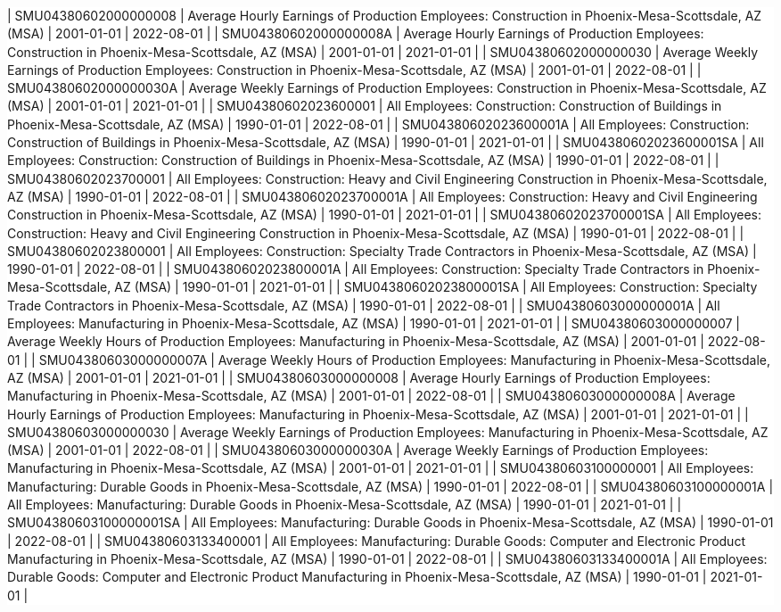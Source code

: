 | SMU04380602000000008      | Average Hourly Earnings of Production Employees: Construction in Phoenix-Mesa-Scottsdale, AZ (MSA)                                                                   | 2001-01-01          | 2022-08-01        |
| SMU04380602000000008A     | Average Hourly Earnings of Production Employees: Construction in Phoenix-Mesa-Scottsdale, AZ (MSA)                                                                   | 2001-01-01          | 2021-01-01        |
| SMU04380602000000030      | Average Weekly Earnings of Production Employees: Construction in Phoenix-Mesa-Scottsdale, AZ (MSA)                                                                   | 2001-01-01          | 2022-08-01        |
| SMU04380602000000030A     | Average Weekly Earnings of Production Employees: Construction in Phoenix-Mesa-Scottsdale, AZ (MSA)                                                                   | 2001-01-01          | 2021-01-01        |
| SMU04380602023600001      | All Employees: Construction: Construction of Buildings in Phoenix-Mesa-Scottsdale, AZ (MSA)                                                                          | 1990-01-01          | 2022-08-01        |
| SMU04380602023600001A     | All Employees: Construction: Construction of Buildings in Phoenix-Mesa-Scottsdale, AZ (MSA)                                                                          | 1990-01-01          | 2021-01-01        |
| SMU04380602023600001SA    | All Employees: Construction: Construction of Buildings in Phoenix-Mesa-Scottsdale, AZ (MSA)                                                                          | 1990-01-01          | 2022-08-01        |
| SMU04380602023700001      | All Employees: Construction: Heavy and Civil Engineering Construction in Phoenix-Mesa-Scottsdale, AZ (MSA)                                                           | 1990-01-01          | 2022-08-01        |
| SMU04380602023700001A     | All Employees: Construction: Heavy and Civil Engineering Construction in Phoenix-Mesa-Scottsdale, AZ (MSA)                                                           | 1990-01-01          | 2021-01-01        |
| SMU04380602023700001SA    | All Employees: Construction: Heavy and Civil Engineering Construction in Phoenix-Mesa-Scottsdale, AZ (MSA)                                                           | 1990-01-01          | 2022-08-01        |
| SMU04380602023800001      | All Employees: Construction: Specialty Trade Contractors in Phoenix-Mesa-Scottsdale, AZ (MSA)                                                                        | 1990-01-01          | 2022-08-01        |
| SMU04380602023800001A     | All Employees: Construction: Specialty Trade Contractors in Phoenix-Mesa-Scottsdale, AZ (MSA)                                                                        | 1990-01-01          | 2021-01-01        |
| SMU04380602023800001SA    | All Employees: Construction: Specialty Trade Contractors in Phoenix-Mesa-Scottsdale, AZ (MSA)                                                                        | 1990-01-01          | 2022-08-01        |
| SMU04380603000000001A     | All Employees: Manufacturing in Phoenix-Mesa-Scottsdale, AZ (MSA)                                                                                                    | 1990-01-01          | 2021-01-01        |
| SMU04380603000000007      | Average Weekly Hours of Production Employees: Manufacturing in Phoenix-Mesa-Scottsdale, AZ (MSA)                                                                     | 2001-01-01          | 2022-08-01        |
| SMU04380603000000007A     | Average Weekly Hours of Production Employees: Manufacturing in Phoenix-Mesa-Scottsdale, AZ (MSA)                                                                     | 2001-01-01          | 2021-01-01        |
| SMU04380603000000008      | Average Hourly Earnings of Production Employees: Manufacturing in Phoenix-Mesa-Scottsdale, AZ (MSA)                                                                  | 2001-01-01          | 2022-08-01        |
| SMU04380603000000008A     | Average Hourly Earnings of Production Employees: Manufacturing in Phoenix-Mesa-Scottsdale, AZ (MSA)                                                                  | 2001-01-01          | 2021-01-01        |
| SMU04380603000000030      | Average Weekly Earnings of Production Employees: Manufacturing in Phoenix-Mesa-Scottsdale, AZ (MSA)                                                                  | 2001-01-01          | 2022-08-01        |
| SMU04380603000000030A     | Average Weekly Earnings of Production Employees: Manufacturing in Phoenix-Mesa-Scottsdale, AZ (MSA)                                                                  | 2001-01-01          | 2021-01-01        |
| SMU04380603100000001      | All Employees: Manufacturing: Durable Goods in Phoenix-Mesa-Scottsdale, AZ (MSA)                                                                                     | 1990-01-01          | 2022-08-01        |
| SMU04380603100000001A     | All Employees: Manufacturing: Durable Goods in Phoenix-Mesa-Scottsdale, AZ (MSA)                                                                                     | 1990-01-01          | 2021-01-01        |
| SMU04380603100000001SA    | All Employees: Manufacturing: Durable Goods in Phoenix-Mesa-Scottsdale, AZ (MSA)                                                                                     | 1990-01-01          | 2022-08-01        |
| SMU04380603133400001      | All Employees: Manufacturing: Durable Goods: Computer and Electronic Product Manufacturing in Phoenix-Mesa-Scottsdale, AZ (MSA)                                      | 1990-01-01          | 2022-08-01        |
| SMU04380603133400001A     | All Employees: Durable Goods: Computer and Electronic Product Manufacturing in Phoenix-Mesa-Scottsdale, AZ (MSA)                                                     | 1990-01-01          | 2021-01-01        |